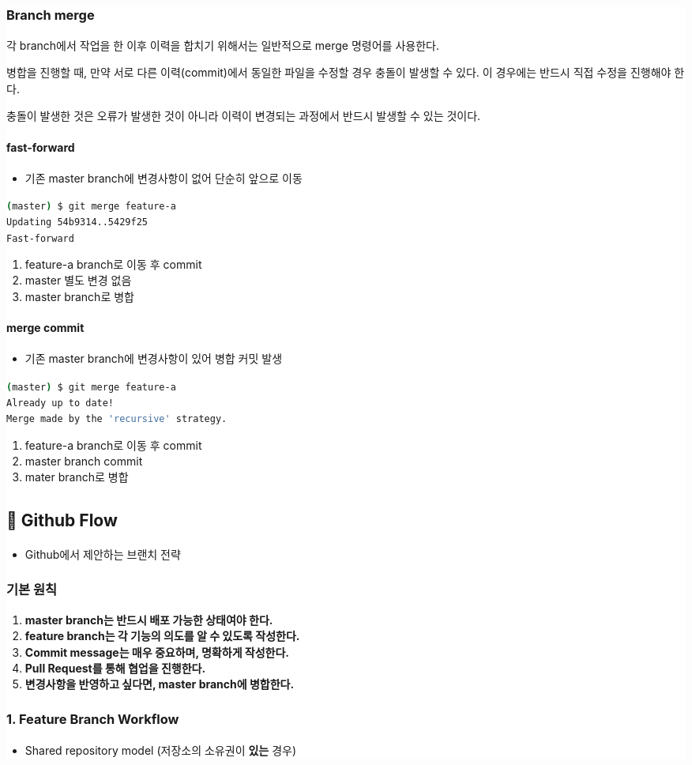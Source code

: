 

### Branch merge

각 branch에서 작업을 한 이후 이력을 합치기 위해서는 일반적으로 merge 명령어를 사용한다.

병합을 진행할 때, 만약 서로 다른 이력(commit)에서 동일한 파일을 수정할 경우 충돌이 발생할 수 있다. 이 경우에는 반드시 직접 수정을 진행해야 한다.

충돌이 발생한 것은 오류가 발생한 것이 아니라 이력이 변경되는 과정에서 반드시 발생할 수 있는 것이다.

#### fast-forward

- 기존 master branch에 변경사항이 없어 단순히 앞으로 이동

```bash
(master) $ git merge feature-a
Updating 54b9314..5429f25
Fast-forward
```

1. feature-a branch로 이동 후 commit
2. master 별도 변경 없음
3. master branch로 병합

#### merge commit

- 기존 master branch에 변경사항이 있어 병합 커밋 발생

```bash
(master) $ git merge feature-a
Already up to date!
Merge made by the 'recursive' strategy.
```

1. feature-a branch로 이동 후 commit
2. master branch commit
3. mater branch로 병합



## 🌊 Github Flow

- Github에서 제안하는 브랜치 전략



### 기본 원칙

1. **master branch는 반드시 배포 가능한 상태여야 한다.**
2. **feature branch는 각 기능의 의도를 알 수 있도록 작성한다.**
3. **Commit message는 매우 중요하며, 명확하게 작성한다.**
4. **Pull Request를 통해 협업을 진행한다.**
5. **변경사항을 반영하고 싶다면, master branch에 병합한다.**



### 1. Feature Branch Workflow

- Shared repository model (저장소의 소유권이 **있는** 경우)
